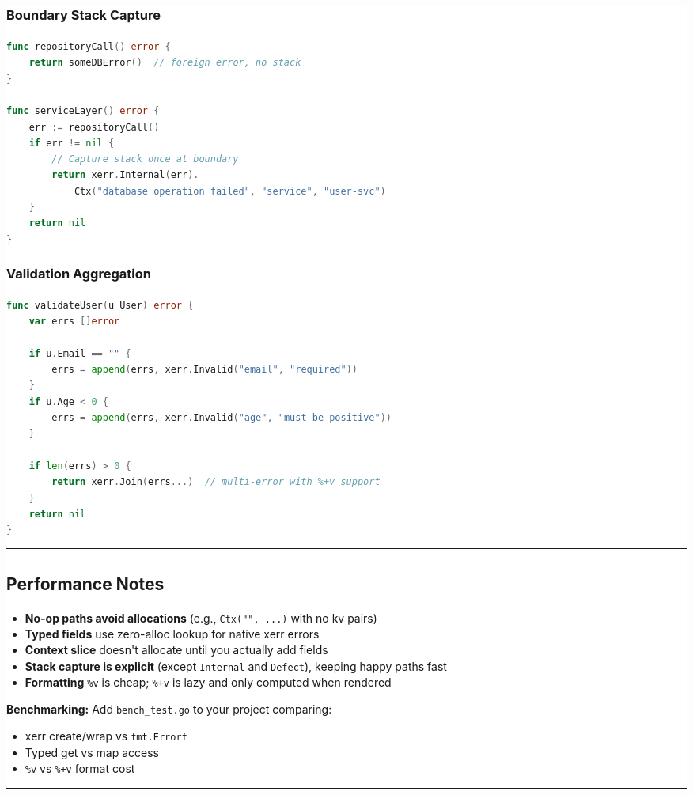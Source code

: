 ### Boundary Stack Capture

```go
func repositoryCall() error {
    return someDBError()  // foreign error, no stack
}

func serviceLayer() error {
    err := repositoryCall()
    if err != nil {
        // Capture stack once at boundary
        return xerr.Internal(err).
            Ctx("database operation failed", "service", "user-svc")
    }
    return nil
}
```

### Validation Aggregation

```go
func validateUser(u User) error {
    var errs []error
    
    if u.Email == "" {
        errs = append(errs, xerr.Invalid("email", "required"))
    }
    if u.Age < 0 {
        errs = append(errs, xerr.Invalid("age", "must be positive"))
    }
    
    if len(errs) > 0 {
        return xerr.Join(errs...)  // multi-error with %+v support
    }
    return nil
}
```

---

## Performance Notes

- **No-op paths avoid allocations** (e.g., `Ctx("", ...)` with no kv pairs)
- **Typed fields** use zero-alloc lookup for native xerr errors
- **Context slice** doesn't allocate until you actually add fields
- **Stack capture is explicit** (except `Internal` and `Defect`), keeping happy paths fast
- **Formatting** `%v` is cheap; `%+v` is lazy and only computed when rendered

**Benchmarking:** Add `bench_test.go` to your project comparing:
- xerr create/wrap vs `fmt.Errorf`
- Typed get vs map access
- `%v` vs `%+v` format cost

---